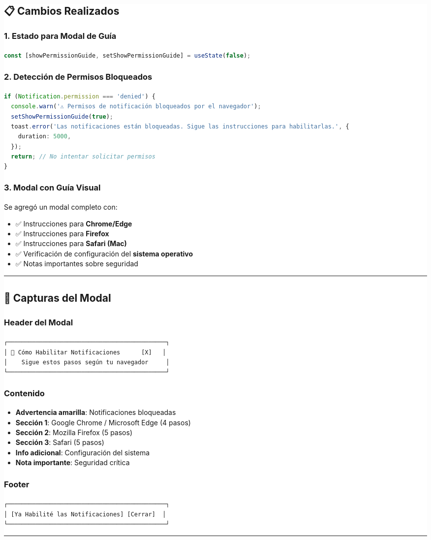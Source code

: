 
## 📋 Cambios Realizados

### 1. **Estado para Modal de Guía**

```typescript
const [showPermissionGuide, setShowPermissionGuide] = useState(false);
```

### 2. **Detección de Permisos Bloqueados**

```typescript
if (Notification.permission === 'denied') {
  console.warn('⚠️ Permisos de notificación bloqueados por el navegador');
  setShowPermissionGuide(true);
  toast.error('Las notificaciones están bloqueadas. Sigue las instrucciones para habilitarlas.', {
    duration: 5000,
  });
  return; // No intentar solicitar permisos
}
```

### 3. **Modal con Guía Visual**

Se agregó un modal completo con:
- ✅ Instrucciones para **Chrome/Edge**
- ✅ Instrucciones para **Firefox**
- ✅ Instrucciones para **Safari (Mac)**
- ✅ Verificación de configuración del **sistema operativo**
- ✅ Notas importantes sobre seguridad

---

## 🎨 Capturas del Modal

### Header del Modal
```
┌─────────────────────────────────────────────┐
│ 🔔 Cómo Habilitar Notificaciones      [X]   │
│    Sigue estos pasos según tu navegador     │
└─────────────────────────────────────────────┘
```

### Contenido
- **Advertencia amarilla**: Notificaciones bloqueadas
- **Sección 1**: Google Chrome / Microsoft Edge (4 pasos)
- **Sección 2**: Mozilla Firefox (5 pasos)
- **Sección 3**: Safari (5 pasos)
- **Info adicional**: Configuración del sistema
- **Nota importante**: Seguridad crítica

### Footer
```
┌─────────────────────────────────────────────┐
│ [Ya Habilité las Notificaciones] [Cerrar]  │
└─────────────────────────────────────────────┘
```

---